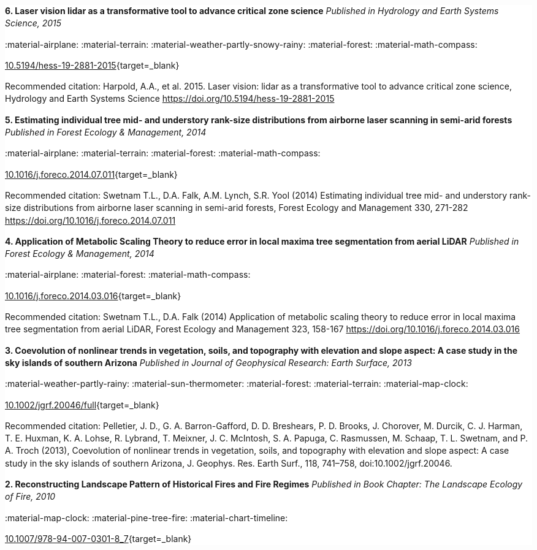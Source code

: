 **6. Laser vision lidar as a transformative tool to advance critical zone science**
*Published in Hydrology and Earth Systems Science, 2015*

:material-airplane: :material-terrain: :material-weather-partly-snowy-rainy: :material-forest: :material-math-compass:

[10.5194/hess-19-2881-2015](https://doi.org/10.5194/hess-19-2881-2015){target=_blank}

Recommended citation: Harpold, A.A., et al. 2015. Laser vision: lidar as a transformative tool to advance critical zone science, Hydrology and Earth Systems Science https://doi.org/10.5194/hess-19-2881-2015

**5. Estimating individual tree mid- and understory rank-size distributions from airborne laser scanning in semi-arid forests**
*Published in Forest Ecology & Management, 2014*

:material-airplane: :material-terrain: :material-forest: :material-math-compass:

[10.1016/j.foreco.2014.07.011](https://doi.org/10.1016/j.foreco.2014.07.011){target=_blank}

Recommended citation: Swetnam T.L., D.A. Falk, A.M. Lynch, S.R. Yool (2014) Estimating individual tree mid- and understory rank-size distributions from airborne laser scanning in semi-arid forests, Forest Ecology and Management 330, 271-282 https://doi.org/10.1016/j.foreco.2014.07.011

**4. Application of Metabolic Scaling Theory to reduce error in local maxima tree segmentation from aerial LiDAR**
*Published in Forest Ecology & Management, 2014*

:material-airplane: :material-forest: :material-math-compass:

[10.1016/j.foreco.2014.03.016](https://doi.org/10.1016/j.foreco.2014.03.016){target=_blank}

Recommended citation: Swetnam T.L., D.A. Falk (2014) Application of metabolic scaling theory to reduce error in local maxima tree segmentation from aerial LiDAR, Forest Ecology and Management 323, 158-167 https://doi.org/10.1016/j.foreco.2014.03.016

**3. Coevolution of nonlinear trends in vegetation, soils, and topography with elevation and slope aspect: A case study in the sky islands of southern Arizona**
*Published in Journal of Geophysical Research: Earth Surface, 2013*

:material-weather-partly-rainy: :material-sun-thermometer: :material-forest: :material-terrain: :material-map-clock: 

[10.1002/jgrf.20046/full](http://onlinelibrary.wiley.com/doi/10.1002/jgrf.20046/full){target=_blank}

Recommended citation: Pelletier, J. D., G. A. Barron-Gafford, D. D. Breshears, P. D. Brooks, J. Chorover, M. Durcik, C. J. Harman, T. E. Huxman, K. A. Lohse, R. Lybrand, T. Meixner, J. C. McIntosh, S. A. Papuga, C. Rasmussen, M. Schaap, T. L. Swetnam, and P. A. Troch (2013), Coevolution of nonlinear trends in vegetation, soils, and topography with elevation and slope aspect: A case study in the sky islands of southern Arizona, J. Geophys. Res. Earth Surf., 118, 741–758, doi:10.1002/jgrf.20046. 

**2. Reconstructing Landscape Pattern of Historical Fires and Fire Regimes**
*Published in Book Chapter: The Landscape Ecology of Fire, 2010*

:material-map-clock: :material-pine-tree-fire: :material-chart-timeline:

[10.1007/978-94-007-0301-8_7](https://link.springer.com/chapter/10.1007/978-94-007-0301-8_7){target=_blank}
